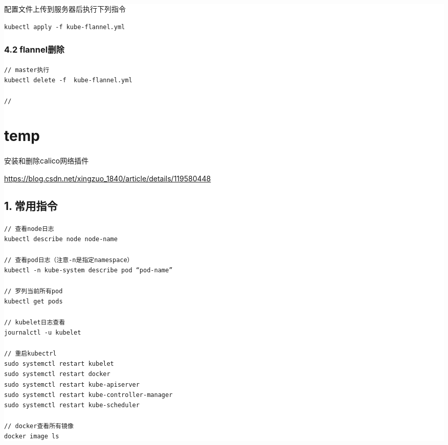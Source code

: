 

配置文件上传到服务器后执行下列指令

```
kubectl apply -f kube-flannel.yml
```

### 4.2 flannel删除

```shell
// master执行
kubectl delete -f  kube-flannel.yml

// 
```



# temp

安装和删除calico网络插件

https://blog.csdn.net/xingzuo_1840/article/details/119580448

## 1. 常用指令

```shell
// 查看node日志
kubectl describe node node-name

// 查看pod日志（注意-n是指定namespace）
kubectl -n kube-system describe pod “pod-name”

// 罗列当前所有pod
kubectl get pods

// kubelet日志查看
journalctl -u kubelet

// 重启kubectrl
sudo systemctl restart kubelet  
sudo systemctl restart docker  
sudo systemctl restart kube-apiserver  
sudo systemctl restart kube-controller-manager  
sudo systemctl restart kube-scheduler

// docker查看所有镜像
docker image ls
```


